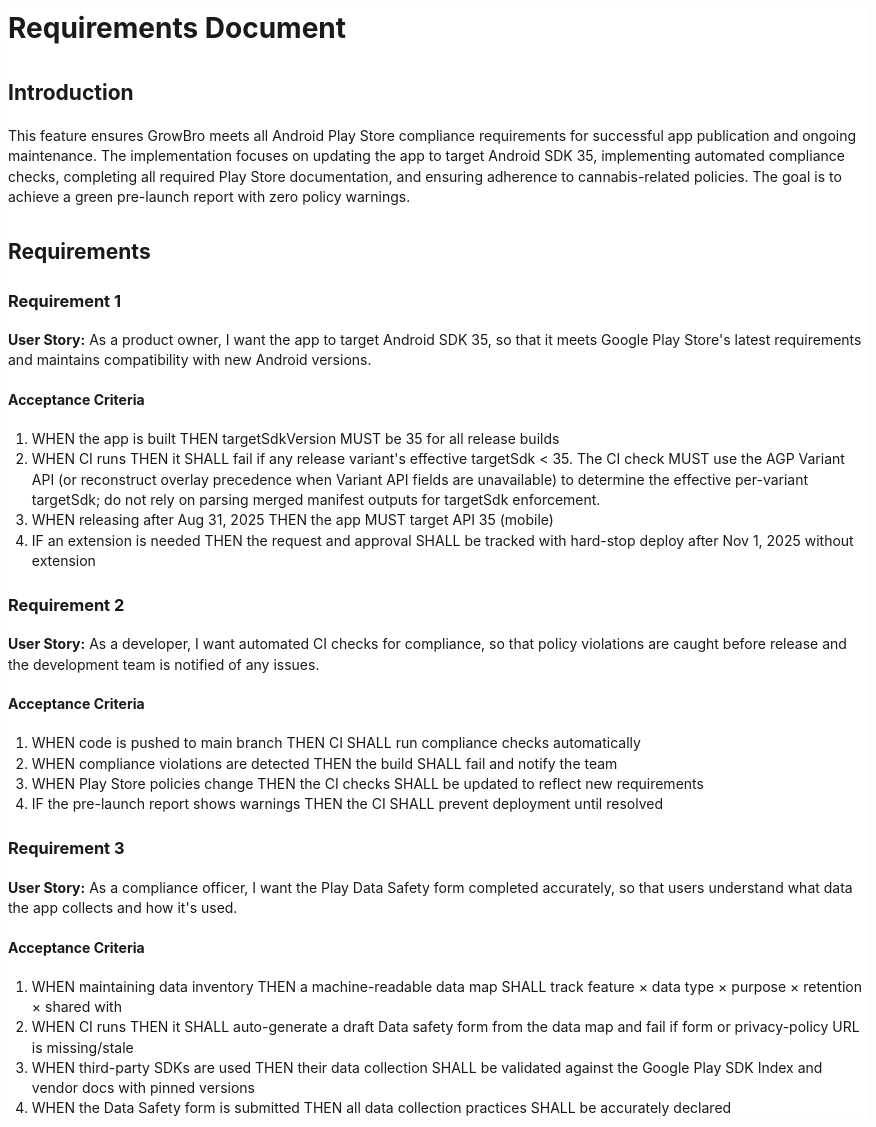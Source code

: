 # Requirements Document

## Introduction

This feature ensures GrowBro meets all Android Play Store compliance requirements for successful app publication and ongoing maintenance. The implementation focuses on updating the app to target Android SDK 35, implementing automated compliance checks, completing all required Play Store documentation, and ensuring adherence to cannabis-related policies. The goal is to achieve a green pre-launch report with zero policy warnings.

## Requirements

### Requirement 1

**User Story:** As a product owner, I want the app to target Android SDK 35, so that it meets Google Play Store's latest requirements and maintains compatibility with new Android versions.

#### Acceptance Criteria

1. WHEN the app is built THEN targetSdkVersion MUST be 35 for all release builds
2. WHEN CI runs THEN it SHALL fail if any release variant's effective targetSdk < 35. The CI check MUST use the AGP Variant API (or reconstruct overlay precedence when Variant API fields are unavailable) to determine the effective per-variant targetSdk; do not rely on parsing merged manifest outputs for targetSdk enforcement.
3. WHEN releasing after Aug 31, 2025 THEN the app MUST target API 35 (mobile)
4. IF an extension is needed THEN the request and approval SHALL be tracked with hard-stop deploy after Nov 1, 2025 without extension

### Requirement 2

**User Story:** As a developer, I want automated CI checks for compliance, so that policy violations are caught before release and the development team is notified of any issues.

#### Acceptance Criteria

1. WHEN code is pushed to main branch THEN CI SHALL run compliance checks automatically
2. WHEN compliance violations are detected THEN the build SHALL fail and notify the team
3. WHEN Play Store policies change THEN the CI checks SHALL be updated to reflect new requirements
4. IF the pre-launch report shows warnings THEN the CI SHALL prevent deployment until resolved

### Requirement 3

**User Story:** As a compliance officer, I want the Play Data Safety form completed accurately, so that users understand what data the app collects and how it's used.

#### Acceptance Criteria

1. WHEN maintaining data inventory THEN a machine-readable data map SHALL track feature × data type × purpose × retention × shared with
2. WHEN CI runs THEN it SHALL auto-generate a draft Data safety form from the data map and fail if form or privacy-policy URL is missing/stale
3. WHEN third-party SDKs are used THEN their data collection SHALL be validated against the Google Play SDK Index and vendor docs with pinned versions
4. WHEN the Data Safety form is submitted THEN all data collection practices SHALL be accurately declared
